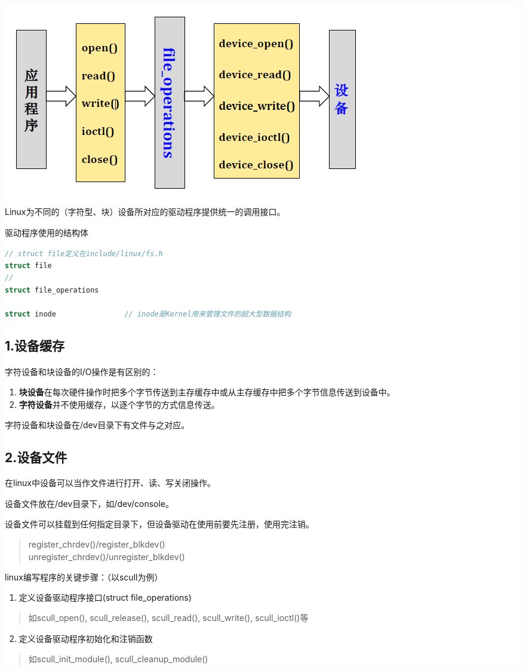 ![设备驱动1](img/设备驱动1.png)

Linux为不同的（字符型、块）设备所对应的驱动程序提供统一的调用接口。

驱动程序使用的结构体
```c
// struct file定义在include/linux/fs.h
struct file
// 
struct file_operations

struct inode				// inode是Kernel用来管理文件的超大型数据结构
```

## 1.设备缓存
字符设备和块设备的I/O操作是有区别的：

1. **块设备**在每次硬件操作时把多个字节传送到主存缓存中或从主存缓存中把多个字节信息传送到设备中。
2. **字符设备**并不使用缓存，以逐个字节的方式信息传送。

字符设备和块设备在/dev目录下有文件与之对应。

## 2.设备文件
在linux中设备可以当作文件进行打开、读、写关闭操作。

设备文件放在/dev目录下，如/dev/console。

设备文件可以挂载到任何指定目录下，但设备驱动在使用前要先注册，使用完注销。
> register_chrdev()/register_blkdev()<br>
> unregister_chrdev()/unregister_blkdev()<br>

linux编写程序的关键步骤：（以scull为例）
1. 定义设备驱动程序接口(struct file_operations)
> 如scull_open(), scull_release(), scull_read(), scull_write(), scull_ioctl()等

2. 定义设备驱动程序初始化和注销函数
> 如scull_init_module(), scull_cleanup_module()
